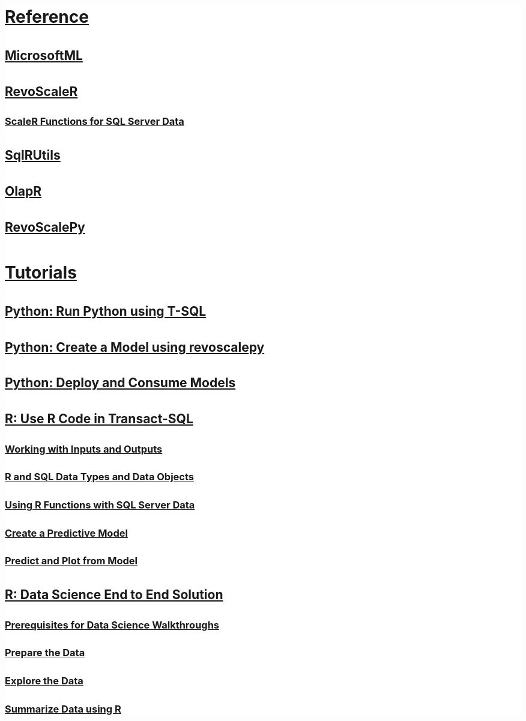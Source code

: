 # [Reference](r/machine-learning-services-r-reference.md)
## [MicrosoftML](using-the-microsoftml-package.md)
## [RevoScaleR](r/revoscaler-overview.md)
### [ScaleR Functions for SQL Server Data](r/scaler-functions-for-working-with-sql-server-data.md)
## [SqlRUtils](r/generating-an-r-stored-procedure-for-r-code-using-the-sqlrutils-package.md)
## [OlapR](r/how-to-create-mdx-queries-using-olapr.md)
## [RevoScalePy](python/what-is-revoscalepy.md)

# [Tutorials](tutorials/machine-learning-services-tutorials.md)

## [Python: Run Python using T-SQL](tutorials/run-python-using-t-sql.md)
## [Python: Create a Model using revoscalepy](tutorials/use-python-revoscalepy-to-create-model.md)
## [Python: Deploy and Consume Models](../advanced-analytics/python/publish-consume-python-code.md)

## [R: Use R Code in Transact-SQL](tutorials/rtsql-using-r-code-in-transact-sql-quickstart.md)
### [Working with Inputs and Outputs](tutorials/rtsql-working-with-inputs-and-outputs.md)
### [R and SQL Data Types and Data Objects](tutorials/rtsql-r-and-sql-data-types-and-data-objects.md)
### [Using R Functions with SQL Server Data](tutorials/rtsql-using-r-functions-with-sql-server-data.md)
### [Create a Predictive Model](tutorials/rtsql-create-a-predictive-model-r.md)
### [Predict and Plot from Model](tutorials/rtsql-predict-and-plot-from-model.md)

## [R: Data Science End to End Solution](tutorials/walkthrough-data-science-end-to-end-walkthrough.md)
### [Prerequisites for Data Science Walkthroughs](tutorials/walkthrough-prerequisites-for-data-science-walkthroughs.md)
### [Prepare the Data](tutorials/walkthrough-prepare-the-data.md)
### [Explore the Data](tutorials/walkthrough-view-and-explore-the-data.md)
### [Summarize Data using R](tutorials/walkthrough-view-and-summarize-data-using-r.md)
